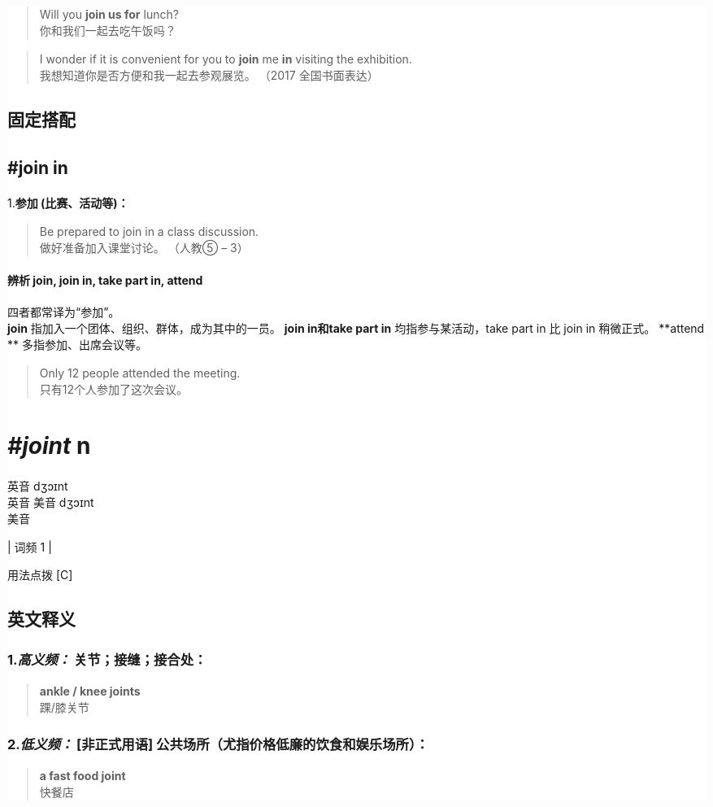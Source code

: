  > Will you **join us for** lunch?   
 > 你和我们一起去吃午饭吗？    
<audio src="./media/join-2.aac"></audio>

 > I wonder if it is convenient for you to **join** me **in** visiting the exhibition.  
 > 我想知道你是否方便和我一起去参观展览。  （2017 全国书面表达）  
<audio src="./media/join-517_AAC.aac"></audio>


固定搭配
---
## \#join in
1.**参加 (比赛、活动等)：**  

 > Be prepared to join in a class discussion.   
 > 做好准备加入课堂讨论。  （人教⑤ – 3）  
<audio src="./media/join-6.aac"></audio>

#### 辨析 join, join in, take part in, attend
四者都常译为“参加”。  
**join** 指加入一个团体、组织、群体，成为其中的一员。
**join in和take part in** 均指参与某活动，take part in 比 join in 稍微正式。
**attend ** 多指参加、出席会议等。
 > Only 12 people attended the meeting.  
 > 只有12个人参加了这次会议。    
<audio src="./media/join-8.aac"></audio>



# ***\#joint*** n
英音 dʒɔɪnt  
英音
<audio src="./media/joint-B.aac"></audio>
美音 dʒɔɪnt  
美音
<audio src="./media/joint.aac"></audio>


| 词频 1 |  

用法点拨  [C]

英文释义
---
### 1.*高义频：* **关节；接缝；接合处：**  

 > **ankle / knee joints**  
 > 踝/膝关节    

### 2.*低义频：* **[非正式用语] 公共场所（尤指价格低廉的饮食和娱乐场所）：**  

 > **a fast food joint**  
 > 快餐店    
